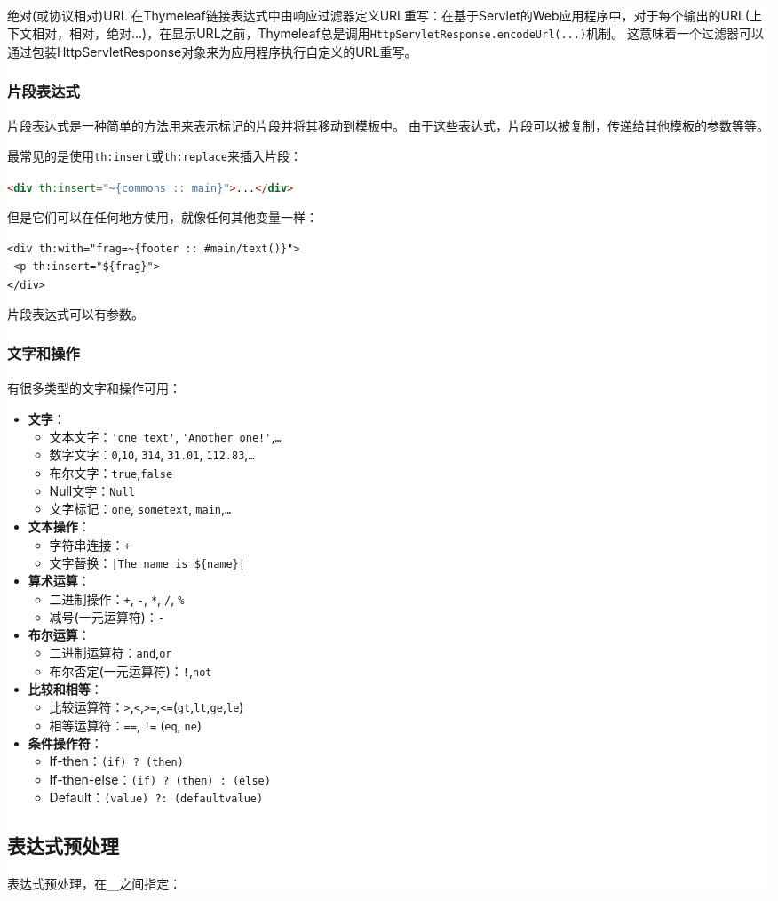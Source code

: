 绝对(或协议相对)URL 在Thymeleaf链接表达式中由响应过滤器定义URL重写：在基于Servlet的Web应用程序中，对于每个输出的URL(上下文相对，相对，绝对…)，在显示URL之前，Thymeleaf总是调用`HttpServletResponse.encodeUrl(...)`机制。 这意味着一个过滤器可以通过包装HttpServletResponse对象来为应用程序执行自定义的URL重写。

### 片段表达式

片段表达式是一种简单的方法用来表示标记的片段并将其移动到模板中。 由于这些表达式，片段可以被复制，传递给其他模板的参数等等。

最常见的是使用`th:insert`或`th:replace`来插入片段：

```html
<div th:insert="~{commons :: main}">...</div>
```

但是它们可以在任何地方使用，就像任何其他变量一样：

 ```
<div th:with="frag=~{footer :: #main/text()}">
  <p th:insert="${frag}">
</div>
```

片段表达式可以有参数。

### 文字和操作

有很多类型的文字和操作可用：

- **文字**：
  - 文本文字：`'one text'`, `'Another one!'`,`…`
  - 数字文字：`0`,`10`, `314`, `31.01`, `112.83`,`…`
  - 布尔文字：`true`,`false`
  - Null文字：`Null`
  - 文字标记：`one`, `sometext`, `main`,`…`
- **文本操作**：
  - 字符串连接：`+`
  - 文字替换：`|The name is ${name}|`
- **算术运算**：
  - 二进制操作：`+`, `-`, `*`, `/`, `%`
  - 减号(一元运算符)：`-`
- **布尔运算**：
  - 二进制运算符：`and`,`or`
  - 布尔否定(一元运算符)：`!`,`not`
- **比较和相等**：
  - 比较运算符：`>`,`<`,`>=`,`<=`(`gt`,`lt`,`ge`,`le`)
  - 相等运算符：`==`, `!=` (`eq`, `ne`)
- **条件操作符**：
  - If-then：`(if) ? (then)`
  - If-then-else：`(if) ? (then) : (else)`
  - Default：`(value) ?: (defaultvalue)`

## 表达式预处理

表达式预处理，在`__`之间指定：
